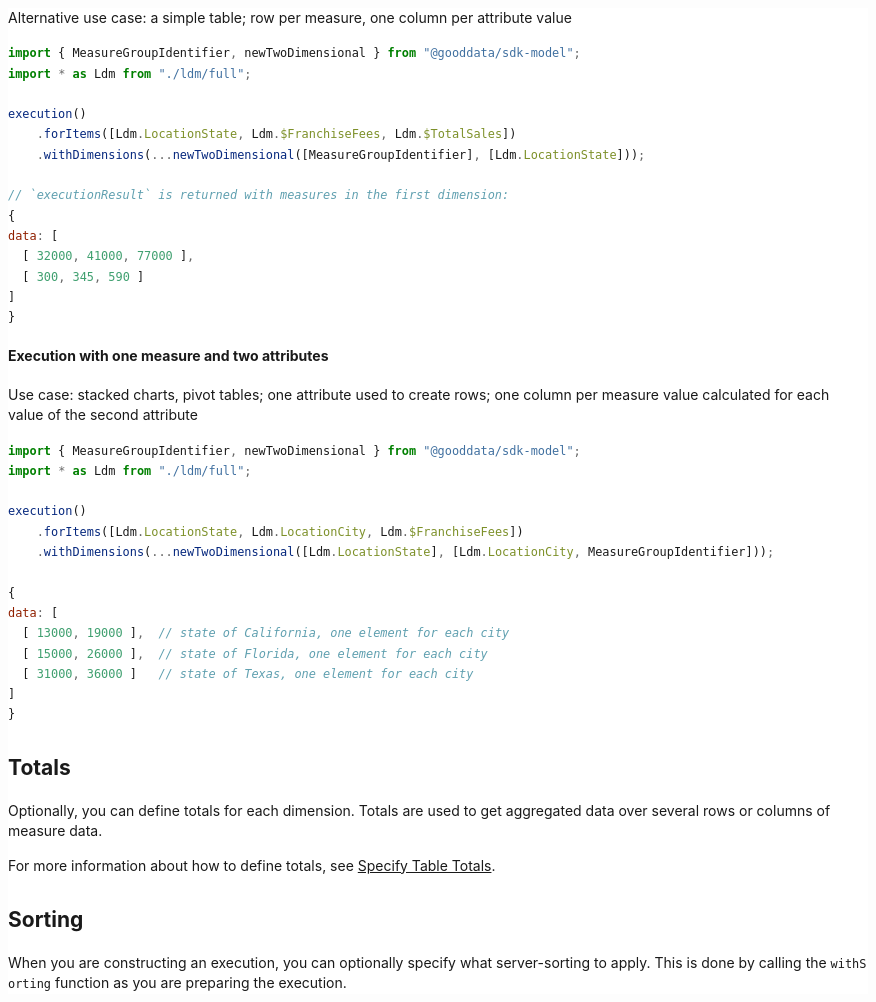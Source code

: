 Alternative use case: a simple table; row per measure, one column per attribute value

```javascript
import { MeasureGroupIdentifier, newTwoDimensional } from "@gooddata/sdk-model";
import * as Ldm from "./ldm/full";

execution()
    .forItems([Ldm.LocationState, Ldm.$FranchiseFees, Ldm.$TotalSales])
    .withDimensions(...newTwoDimensional([MeasureGroupIdentifier], [Ldm.LocationState]));

// `executionResult` is returned with measures in the first dimension:
{
data: [
  [ 32000, 41000, 77000 ],
  [ 300, 345, 590 ]
]
}
```

#### Execution with one measure and two attributes

Use case: stacked charts, pivot tables; one attribute used to create rows; one column per measure value calculated for each value of the second attribute

```javascript
import { MeasureGroupIdentifier, newTwoDimensional } from "@gooddata/sdk-model";
import * as Ldm from "./ldm/full";

execution()
    .forItems([Ldm.LocationState, Ldm.LocationCity, Ldm.$FranchiseFees])
    .withDimensions(...newTwoDimensional([Ldm.LocationState], [Ldm.LocationCity, MeasureGroupIdentifier]));

{
data: [
  [ 13000, 19000 ],  // state of California, one element for each city
  [ 15000, 26000 ],  // state of Florida, one element for each city
  [ 31000, 36000 ]   // state of Texas, one element for each city
]
}
```

## Totals

Optionally, you can define totals for each dimension. Totals are used to get aggregated data over several rows or columns of measure data.

For more information about how to define totals, see [Specify Table Totals](30_tips__table_totals.md).

## Sorting

When you are constructing an execution, you can optionally specify what server-sorting to apply. This is done by calling the
`withSorting` function as you are preparing the execution.
